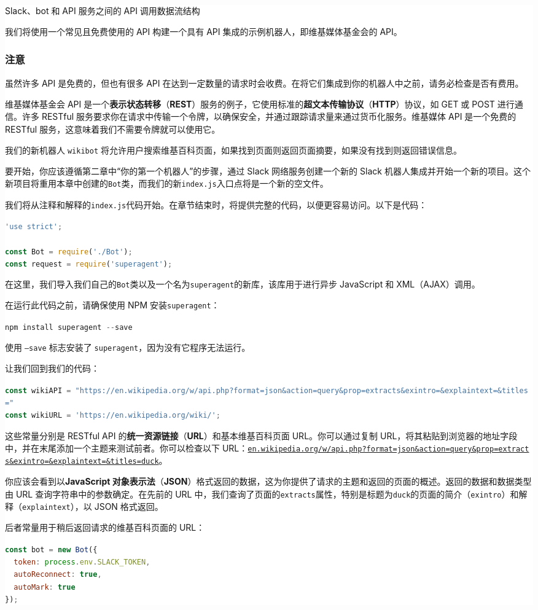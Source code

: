 Slack、bot 和 API 服务之间的 API 调用数据流结构

我们将使用一个常见且免费使用的 API 构建一个具有 API 集成的示例机器人，即维基媒体基金会的 API。

### 注意

虽然许多 API 是免费的，但也有很多 API 在达到一定数量的请求时会收费。在将它们集成到你的机器人中之前，请务必检查是否有费用。

维基媒体基金会 API 是一个**表示状态转移**（**REST**）服务的例子，它使用标准的**超文本传输协议**（**HTTP**）协议，如 GET 或 POST 进行通信。许多 RESTful 服务要求你在请求中传输一个令牌，以确保安全，并通过跟踪请求量来通过货币化服务。维基媒体 API 是一个免费的 RESTful 服务，这意味着我们不需要令牌就可以使用它。

我们的新机器人 `wikibot` 将允许用户搜索维基百科页面，如果找到页面则返回页面摘要，如果没有找到则返回错误信息。

要开始，你应该遵循第二章中“你的第一个机器人”的步骤，通过 Slack 网络服务创建一个新的 Slack 机器人集成并开始一个新的项目。这个新项目将重用本章中创建的`Bot`类，而我们的新`index.js`入口点将是一个新的空文件。

我们将从注释和解释的`index.js`代码开始。在章节结束时，将提供完整的代码，以便更容易访问。以下是代码：

```js
'use strict';

const Bot = require('./Bot');
const request = require('superagent');
```

在这里，我们导入我们自己的`Bot`类以及一个名为`superagent`的新库，该库用于进行异步 JavaScript 和 XML（AJAX）调用。

在运行此代码之前，请确保使用 NPM 安装`superagent`：

```js
npm install superagent --save

```

使用 `–save` 标志安装了 `superagent`，因为没有它程序无法运行。

让我们回到我们的代码：

```js
const wikiAPI = "https://en.wikipedia.org/w/api.php?format=json&action=query&prop=extracts&exintro=&explaintext=&titles="
const wikiURL = 'https://en.wikipedia.org/wiki/';
```

这些常量分别是 RESTful API 的**统一资源链接**（**URL**）和基本维基百科页面 URL。你可以通过复制 URL，将其粘贴到浏览器的地址字段中，并在末尾添加一个主题来测试前者。你可以检查以下 URL：[`en.wikipedia.org/w/api.php?format=json&action=query&prop=extracts&exintro=&explaintext=&titles=duck`](https://en.wikipedia.org/w/api.php?format=json&action=query&prop=extracts&exintro=&explaintext=&titles=duck)。

你应该会看到以**JavaScript 对象表示法**（**JSON**）格式返回的数据，这为你提供了请求的主题和返回的页面的概述。返回的数据和数据类型由 URL 查询字符串中的参数确定。在先前的 URL 中，我们查询了页面的`extracts`属性，特别是标题为`duck`的页面的简介（`exintro`）和解释（`explaintext`），以 JSON 格式返回。

后者常量用于稍后返回请求的维基百科页面的 URL：

```js
const bot = new Bot({
  token: process.env.SLACK_TOKEN,
  autoReconnect: true,
  autoMark: true
});
```
